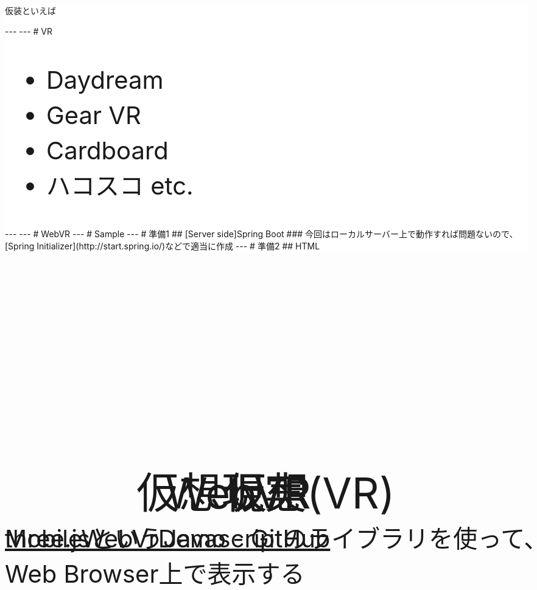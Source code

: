仮装といえば
</div>
<div style='font-size: 70px; position:absolute; top: 40%; left: 40%;'>
仮想
</div>
---
<div style='font-size: 70px; position:absolute; top: 40%; left: 25%;'>
仮想現実(VR)
</div>
---
# VR
<ul style='font-size: 40px; absolute; top: 30%;'>
<li>Daydream</li>
<li>Gear VR</li>
<li>Cardboard</li>
<li>ハコスコ etc.</li>
</ul>
---
<div style='font-size: 70px; position:absolute; top: 40%; left: 30%;'>
WebVR
</div>
---
# WebVR
<div style='font-size: 40px; position:absolute; top: 45%;'>
three.jsというJavascriptのライブラリを使って、Web Browser上で表示する
</div>
---
# Sample
<div style='font-size: 40px; position:absolute; top: 45%;'>
<a href='https://github.com/masanori840816/MobileWebVrDemo'>MobileWebVrDemo - GitHub</a>
</div>
---
# 準備1
## [Server side]Spring Boot
### 今回はローカルサーバー上で動作すれば問題ないので、[Spring Initializer](http://start.spring.io/)などで適当に作成
---
# 準備2
## HTML
